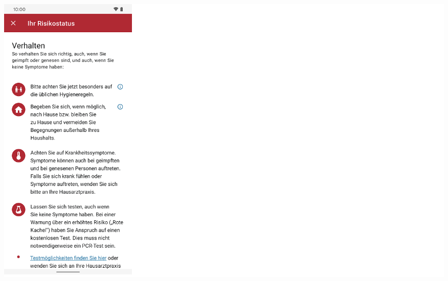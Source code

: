 <img src="./rote-kachel(3).png" title="handlungsempfehlungen bei roter Kachel" style="align: center" width=250>